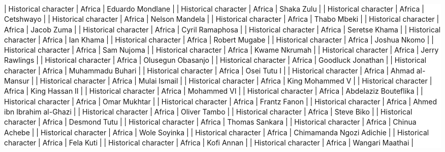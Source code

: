 | Historical character | Africa | Eduardo Mondlane |
| Historical character | Africa | Shaka Zulu |
| Historical character | Africa | Cetshwayo |
| Historical character | Africa | Nelson Mandela |
| Historical character | Africa | Thabo Mbeki |
| Historical character | Africa | Jacob Zuma |
| Historical character | Africa | Cyril Ramaphosa |
| Historical character | Africa | Seretse Khama |
| Historical character | Africa | Ian Khama |
| Historical character | Africa | Robert Mugabe |
| Historical character | Africa | Joshua Nkomo |
| Historical character | Africa | Sam Nujoma |
| Historical character | Africa | Kwame Nkrumah |
| Historical character | Africa | Jerry Rawlings |
| Historical character | Africa | Olusegun Obasanjo |
| Historical character | Africa | Goodluck Jonathan |
| Historical character | Africa | Muhammadu Buhari |
| Historical character | Africa | Osei Tutu I |
| Historical character | Africa | Ahmad al-Mansur |
| Historical character | Africa | Mulai Ismail |
| Historical character | Africa | King Mohammed V |
| Historical character | Africa | King Hassan II |
| Historical character | Africa | Mohammed VI |
| Historical character | Africa | Abdelaziz Bouteflika |
| Historical character | Africa | Omar Mukhtar |
| Historical character | Africa | Frantz Fanon |
| Historical character | Africa | Ahmed ibn Ibrahim al-Ghazi |
| Historical character | Africa | Oliver Tambo |
| Historical character | Africa | Steve Biko |
| Historical character | Africa | Desmond Tutu |
| Historical character | Africa | Thomas Sankara |
| Historical character | Africa | Chinua Achebe |
| Historical character | Africa | Wole Soyinka |
| Historical character | Africa | Chimamanda Ngozi Adichie |
| Historical character | Africa | Fela Kuti |
| Historical character | Africa | Kofi Annan |
| Historical character | Africa | Wangari Maathai |